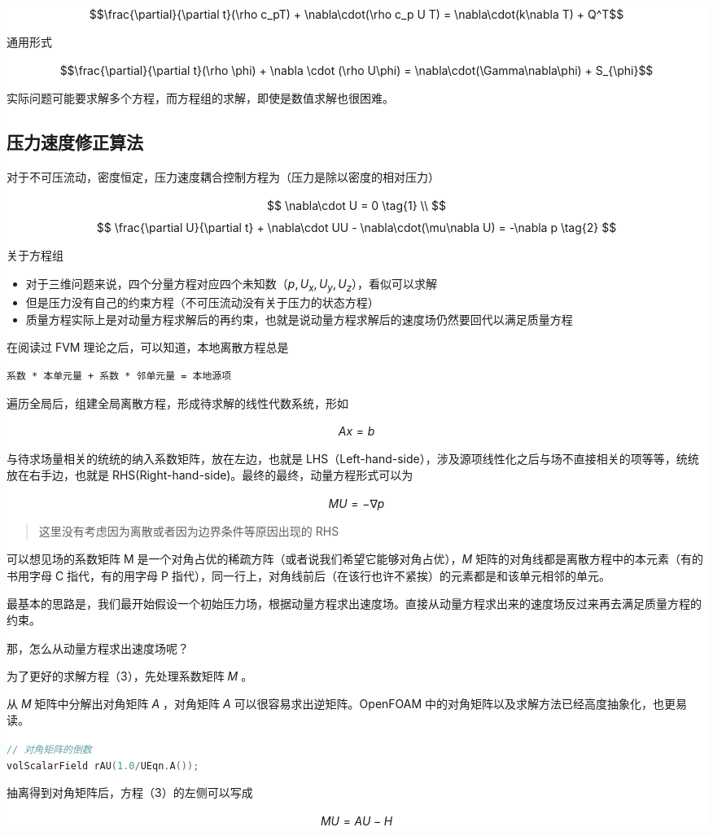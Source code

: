 $$\frac{\partial}{\partial t}(\rho c_pT) + \nabla\cdot(\rho c_p U T) = \nabla\cdot(k\nabla T) + Q^T$$

通用形式

$$\frac{\partial}{\partial t}(\rho \phi) + \nabla \cdot (\rho U\phi) = \nabla\cdot(\Gamma\nabla\phi) + S_{\phi}$$

实际问题可能要求解多个方程，而方程组的求解，即使是数值求解也很困难。

## 压力速度修正算法

对于不可压流动，密度恒定，压力速度耦合控制方程为（压力是除以密度的相对压力）

$$
\nabla\cdot U = 0 \tag{1} \\
$$
$$
\frac{\partial U}{\partial t} + \nabla\cdot UU - \nabla\cdot(\mu\nabla U) = -\nabla p \tag{2}
$$

关于方程组

- 对于三维问题来说，四个分量方程对应四个未知数（$p, U_x, U_y, U_z$），看似可以求解
- 但是压力没有自己的约束方程（不可压流动没有关于压力的状态方程）
- 质量方程实际上是对动量方程求解后的再约束，也就是说动量方程求解后的速度场仍然要回代以满足质量方程

在阅读过 FVM 理论之后，可以知道，本地离散方程总是

`系数 * 本单元量 + 系数 * 邻单元量 = 本地源项` 

遍历全局后，组建全局离散方程，形成待求解的线性代数系统，形如

$$Ax = b$$

与待求场量相关的统统的纳入系数矩阵，放在左边，也就是 LHS（Left-hand-side），涉及源项线性化之后与场不直接相关的项等等，统统放在右手边，也就是 RHS(Right-hand-side)。最终的最终，动量方程形式可以为

$$MU = -\nabla p \tag{3}$$

> 这里没有考虑因为离散或者因为边界条件等原因出现的 RHS

可以想见场的系数矩阵 M 是一个对角占优的稀疏方阵（或者说我们希望它能够对角占优），$M$ 矩阵的对角线都是离散方程中的本元素（有的书用字母 C 指代，有的用字母 P 指代），同一行上，对角线前后（在该行也许不紧挨）的元素都是和该单元相邻的单元。

最基本的思路是，我们最开始假设一个初始压力场，根据动量方程求出速度场。直接从动量方程求出来的速度场反过来再去满足质量方程的约束。

那，怎么从动量方程求出速度场呢？

为了更好的求解方程（3），先处理系数矩阵 $M$ 。

从 $M$ 矩阵中分解出对角矩阵 $A$ ，对角矩阵 $A$ 可以很容易求出逆矩阵。OpenFOAM 中的对角矩阵以及求解方法已经高度抽象化，也更易读。

```cpp
// 对角矩阵的倒数
volScalarField rAU(1.0/UEqn.A());
```

抽离得到对角矩阵后，方程（3）的左侧可以写成

$$MU = AU - H \tag{4}$$
